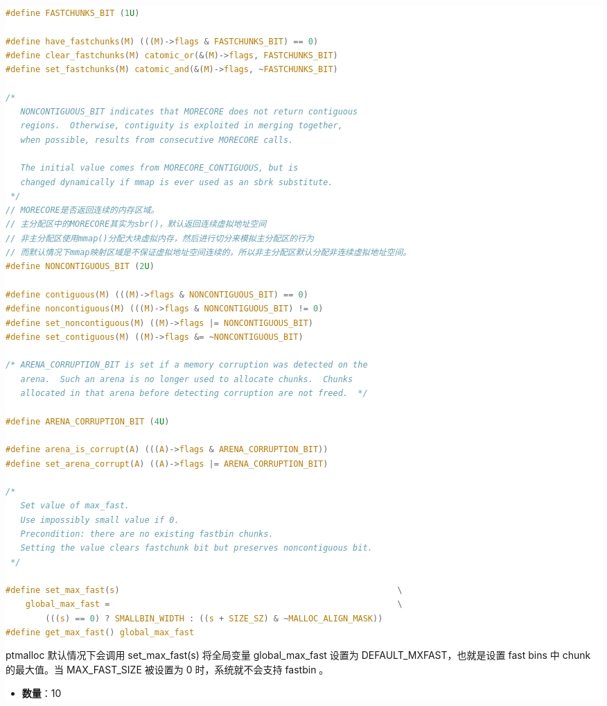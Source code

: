 ```c
#define FASTCHUNKS_BIT (1U)

#define have_fastchunks(M) (((M)->flags & FASTCHUNKS_BIT) == 0)
#define clear_fastchunks(M) catomic_or(&(M)->flags, FASTCHUNKS_BIT)
#define set_fastchunks(M) catomic_and(&(M)->flags, ~FASTCHUNKS_BIT)

/*
   NONCONTIGUOUS_BIT indicates that MORECORE does not return contiguous
   regions.  Otherwise, contiguity is exploited in merging together,
   when possible, results from consecutive MORECORE calls.

   The initial value comes from MORECORE_CONTIGUOUS, but is
   changed dynamically if mmap is ever used as an sbrk substitute.
 */
// MORECORE是否返回连续的内存区域。
// 主分配区中的MORECORE其实为sbr()，默认返回连续虚拟地址空间
// 非主分配区使用mmap()分配大块虚拟内存，然后进行切分来模拟主分配区的行为
// 而默认情况下mmap映射区域是不保证虚拟地址空间连续的，所以非主分配区默认分配非连续虚拟地址空间。
#define NONCONTIGUOUS_BIT (2U)

#define contiguous(M) (((M)->flags & NONCONTIGUOUS_BIT) == 0)
#define noncontiguous(M) (((M)->flags & NONCONTIGUOUS_BIT) != 0)
#define set_noncontiguous(M) ((M)->flags |= NONCONTIGUOUS_BIT)
#define set_contiguous(M) ((M)->flags &= ~NONCONTIGUOUS_BIT)

/* ARENA_CORRUPTION_BIT is set if a memory corruption was detected on the
   arena.  Such an arena is no longer used to allocate chunks.  Chunks
   allocated in that arena before detecting corruption are not freed.  */

#define ARENA_CORRUPTION_BIT (4U)

#define arena_is_corrupt(A) (((A)->flags & ARENA_CORRUPTION_BIT))
#define set_arena_corrupt(A) ((A)->flags |= ARENA_CORRUPTION_BIT)

/*
   Set value of max_fast.
   Use impossibly small value if 0.
   Precondition: there are no existing fastbin chunks.
   Setting the value clears fastchunk bit but preserves noncontiguous bit.
 */

#define set_max_fast(s)                                                        \
    global_max_fast =                                                          \
        (((s) == 0) ? SMALLBIN_WIDTH : ((s + SIZE_SZ) & ~MALLOC_ALIGN_MASK))
#define get_max_fast() global_max_fast
```

ptmalloc 默认情况下会调用 set_max_fast(s) 将全局变量 global_max_fast 设置为 DEFAULT_MXFAST，也就是设置 fast bins 中 chunk 的最大值。当 MAX_FAST_SIZE 被设置为 0 时，系统就不会支持 fastbin 。

- **数量**：10
  